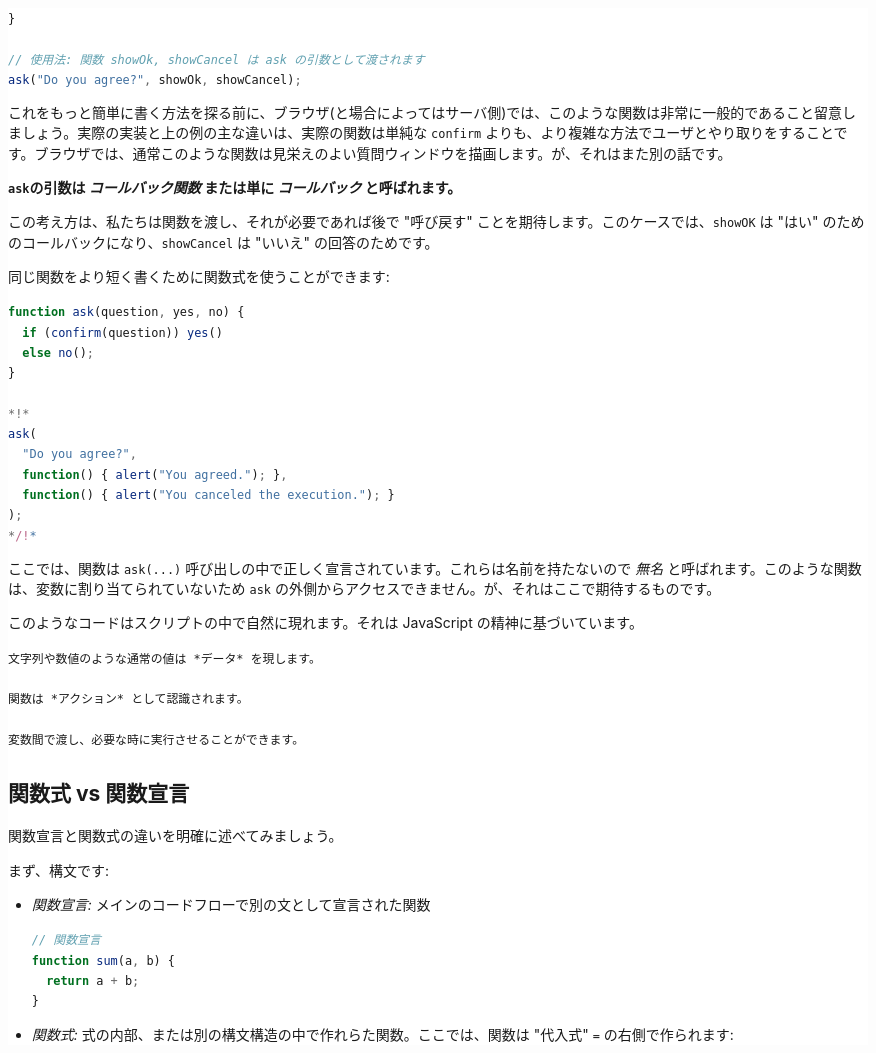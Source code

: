 ```js run
}

// 使用法: 関数 showOk, showCancel は ask の引数として渡されます
ask("Do you agree?", showOk, showCancel);
```

これをもっと簡単に書く方法を探る前に、ブラウザ(と場合によってはサーバ側)では、このような関数は非常に一般的であること留意しましょう。実際の実装と上の例の主な違いは、実際の関数は単純な `confirm` よりも、より複雑な方法でユーザとやり取りをすることです。ブラウザでは、通常このような関数は見栄えのよい質問ウィンドウを描画します。が、それはまた別の話です。

**`ask`の引数は *コールバック関数* または単に *コールバック* と呼ばれます。**

この考え方は、私たちは関数を渡し、それが必要であれば後で "呼び戻す" ことを期待します。このケースでは、`showOK` は "はい" のためのコールバックになり、`showCancel` は "いいえ" の回答のためです。

同じ関数をより短く書くために関数式を使うことができます:

```js run no-beautify
function ask(question, yes, no) {
  if (confirm(question)) yes()
  else no();
}

*!*
ask(
  "Do you agree?",
  function() { alert("You agreed."); },
  function() { alert("You canceled the execution."); }
);
*/!*
```

ここでは、関数は `ask(...)` 呼び出しの中で正しく宣言されています。これらは名前を持たないので *無名* と呼ばれます。このような関数は、変数に割り当てられていないため `ask` の外側からアクセスできません。が、それはここで期待するものです。

このようなコードはスクリプトの中で自然に現れます。それは JavaScript の精神に基づいています。

```smart header="関数は \"アクション\" を表す値です"
文字列や数値のような通常の値は *データ* を現します。

関数は *アクション* として認識されます。

変数間で渡し、必要な時に実行させることができます。
```


## 関数式 vs 関数宣言 

関数宣言と関数式の違いを明確に述べてみましょう。

まず、構文です:

- *関数宣言:* メインのコードフローで別の文として宣言された関数

    ```js
    // 関数宣言
    function sum(a, b) {
      return a + b;
    }
    ```
- *関数式:* 式の内部、または別の構文構造の中で作れらた関数。ここでは、関数は "代入式" `=` の右側で作られます: 
